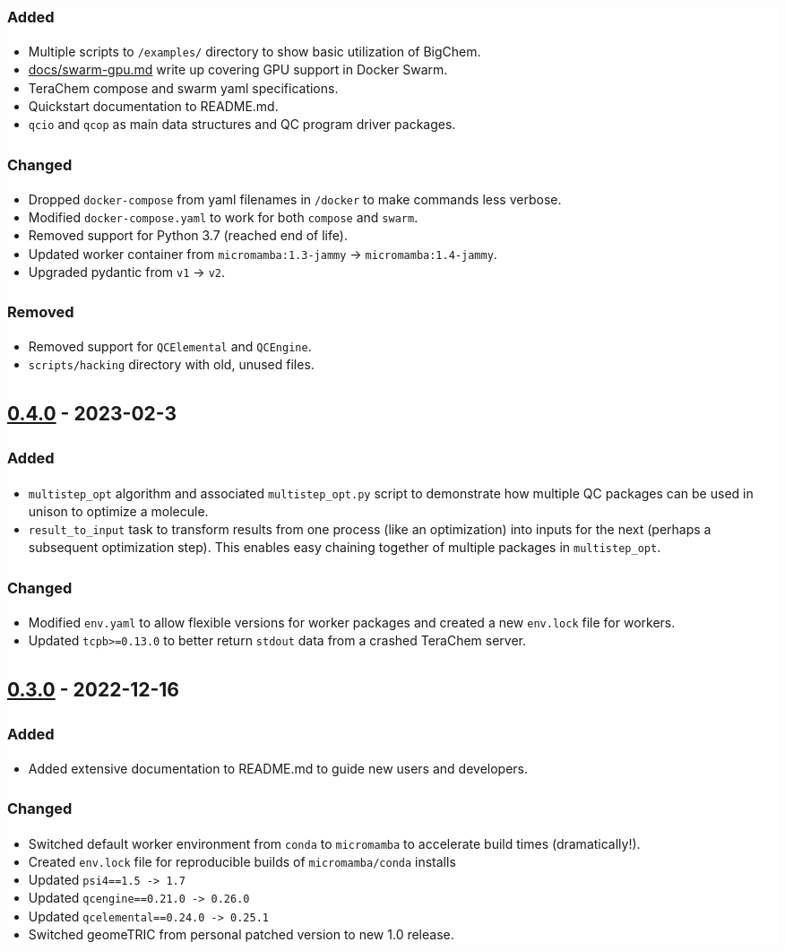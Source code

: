 ### Added

- Multiple scripts to `/examples/` directory to show basic utilization of BigChem.
- [docs/swarm-gpu.md](./docs/swarm-gpus.md) write up covering GPU support in Docker Swarm.
- TeraChem compose and swarm yaml specifications.
- Quickstart documentation to README.md.
- `qcio` and `qcop` as main data structures and QC program driver packages.

### Changed

- Dropped `docker-compose` from yaml filenames in `/docker` to make commands less verbose.
- Modified `docker-compose.yaml` to work for both `compose` and `swarm`.
- Removed support for Python 3.7 (reached end of life).
- Updated worker container from `micromamba:1.3-jammy` -> `micromamba:1.4-jammy`.
- Upgraded pydantic from `v1` -> `v2`.

### Removed

- Removed support for `QCElemental` and `QCEngine`.
- `scripts/hacking` directory with old, unused files.

## [0.4.0] - 2023-02-3

### Added

- `multistep_opt` algorithm and associated `multistep_opt.py` script to demonstrate how multiple QC packages can be used in unison to optimize a molecule.
- `result_to_input` task to transform results from one process (like an optimization) into inputs for the next (perhaps a subsequent optimization step). This enables easy chaining together of multiple packages in `multistep_opt`.

### Changed

- Modified `env.yaml` to allow flexible versions for worker packages and created a new `env.lock` file for workers.
- Updated `tcpb>=0.13.0` to better return `stdout` data from a crashed TeraChem server.

## [0.3.0] - 2022-12-16

### Added

- Added extensive documentation to README.md to guide new users and developers.

### Changed

- Switched default worker environment from `conda` to `micromamba` to accelerate build times (dramatically!).
- Created `env.lock` file for reproducible builds of `micromamba/conda` installs
- Updated `psi4==1.5 -> 1.7`
- Updated `qcengine==0.21.0 -> 0.26.0`
- Updated `qcelemental==0.24.0 -> 0.25.1`
- Switched geomeTRIC from personal patched version to new 1.0 release.


[unreleased]: https://github.com/mtzgroup/bigchem/compare/0.10.8...HEAD
[0.10.8]: https://github.com/mtzgroup/bigchem/releases/tag/0.10.8
[0.10.7]: https://github.com/mtzgroup/bigchem/releases/tag/0.10.7
[0.10.6]: https://github.com/mtzgroup/bigchem/releases/tag/0.10.6
[0.10.5]: https://github.com/mtzgroup/bigchem/releases/tag/0.10.5
[0.10.4]: https://github.com/mtzgroup/bigchem/releases/tag/0.10.4
[0.10.3]: https://github.com/mtzgroup/bigchem/releases/tag/0.10.3
[0.10.2]: https://github.com/mtzgroup/bigchem/releases/tag/0.10.2
[0.10.1]: https://github.com/mtzgroup/bigchem/releases/tag/0.10.1
[0.10.0]: https://github.com/mtzgroup/bigchem/releases/tag/0.10.0
[0.9.0]: https://github.com/mtzgroup/bigchem/releases/tag/0.9.0
[0.8.1]: https://github.com/mtzgroup/bigchem/releases/tag/0.8.1
[0.8.0]: https://github.com/mtzgroup/bigchem/releases/tag/0.8.0
[0.7.2]: https://github.com/mtzgroup/bigchem/releases/tag/0.7.2
[0.7.1]: https://github.com/mtzgroup/bigchem/releases/tag/0.7.1
[0.7.0]: https://github.com/mtzgroup/bigchem/releases/tag/0.7.0
[0.6.9]: https://github.com/mtzgroup/bigchem/releases/tag/0.6.9
[0.6.8]: https://github.com/mtzgroup/bigchem/releases/tag/0.6.8
[0.6.7]: https://github.com/mtzgroup/bigchem/releases/tag/0.6.7
[0.6.6]: https://github.com/mtzgroup/bigchem/releases/tag/0.6.6
[0.6.5]: https://github.com/mtzgroup/bigchem/releases/tag/0.6.5
[0.6.4]: https://github.com/mtzgroup/bigchem/releases/tag/0.6.4
[0.6.3]: https://github.com/mtzgroup/bigchem/releases/tag/0.6.3
[0.6.2]: https://github.com/mtzgroup/bigchem/releases/tag/0.6.2
[0.6.1]: https://github.com/mtzgroup/bigchem/releases/tag/0.6.1
[0.6.0]: https://github.com/mtzgroup/bigchem/releases/tag/0.6.0
[0.5.4]: https://github.com/mtzgroup/bigchem/releases/tag/0.5.4
[0.5.3]: https://github.com/mtzgroup/bigchem/releases/tag/0.5.3
[0.5.2]: https://github.com/mtzgroup/bigchem/releases/tag/0.5.2
[0.5.1]: https://github.com/mtzgroup/bigchem/releases/tag/0.5.1
[0.5.0]: https://github.com/mtzgroup/bigchem/releases/tag/0.5.0
[0.4.0]: https://github.com/mtzgroup/bigchem/releases/tag/0.4.0
[0.3.0]: https://github.com/mtzgroup/bigchem/releases/tag/0.3.0
[0.2.0]: https://github.com/mtzgroup/bigchem/releases/tag/0.2.0
[0.1.3]: https://github.com/mtzgroup/bigchem/releases/tag/0.1.3
[0.1.2]: https://github.com/mtzgroup/bigchem/releases/tag/0.1.2
[0.1.1]: https://github.com/mtzgroup/bigchem/releases/tag/0.1.1
[0.1.0]: https://github.com/mtzgroup/bigchem/releases/tag/0.1.0